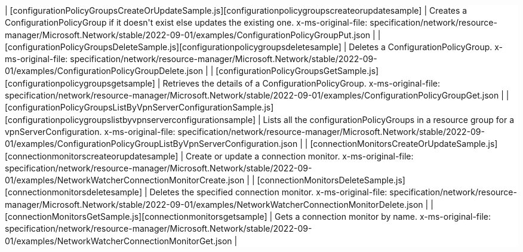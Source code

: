 | [configurationPolicyGroupsCreateOrUpdateSample.js][configurationpolicygroupscreateorupdatesample]                                                             | Creates a ConfigurationPolicyGroup if it doesn't exist else updates the existing one. x-ms-original-file: specification/network/resource-manager/Microsoft.Network/stable/2022-09-01/examples/ConfigurationPolicyGroupPut.json                                                                                                                                                                                                                                                                                                                                                                                           |
| [configurationPolicyGroupsDeleteSample.js][configurationpolicygroupsdeletesample]                                                                             | Deletes a ConfigurationPolicyGroup. x-ms-original-file: specification/network/resource-manager/Microsoft.Network/stable/2022-09-01/examples/ConfigurationPolicyGroupDelete.json                                                                                                                                                                                                                                                                                                                                                                                                                                          |
| [configurationPolicyGroupsGetSample.js][configurationpolicygroupsgetsample]                                                                                   | Retrieves the details of a ConfigurationPolicyGroup. x-ms-original-file: specification/network/resource-manager/Microsoft.Network/stable/2022-09-01/examples/ConfigurationPolicyGroupGet.json                                                                                                                                                                                                                                                                                                                                                                                                                            |
| [configurationPolicyGroupsListByVpnServerConfigurationSample.js][configurationpolicygroupslistbyvpnserverconfigurationsample]                                 | Lists all the configurationPolicyGroups in a resource group for a vpnServerConfiguration. x-ms-original-file: specification/network/resource-manager/Microsoft.Network/stable/2022-09-01/examples/ConfigurationPolicyGroupListByVpnServerConfiguration.json                                                                                                                                                                                                                                                                                                                                                              |
| [connectionMonitorsCreateOrUpdateSample.js][connectionmonitorscreateorupdatesample]                                                                           | Create or update a connection monitor. x-ms-original-file: specification/network/resource-manager/Microsoft.Network/stable/2022-09-01/examples/NetworkWatcherConnectionMonitorCreate.json                                                                                                                                                                                                                                                                                                                                                                                                                                |
| [connectionMonitorsDeleteSample.js][connectionmonitorsdeletesample]                                                                                           | Deletes the specified connection monitor. x-ms-original-file: specification/network/resource-manager/Microsoft.Network/stable/2022-09-01/examples/NetworkWatcherConnectionMonitorDelete.json                                                                                                                                                                                                                                                                                                                                                                                                                             |
| [connectionMonitorsGetSample.js][connectionmonitorsgetsample]                                                                                                 | Gets a connection monitor by name. x-ms-original-file: specification/network/resource-manager/Microsoft.Network/stable/2022-09-01/examples/NetworkWatcherConnectionMonitorGet.json                                                                                                                                                                                                                                                                                                                                                                                                                                       |